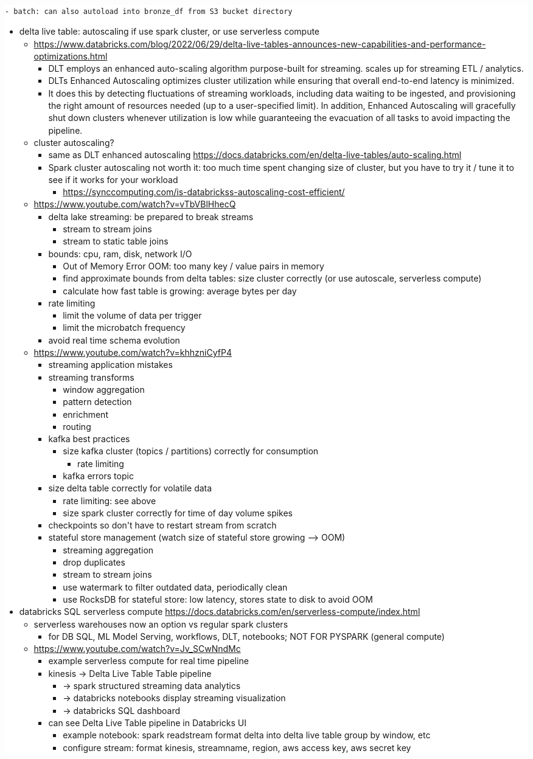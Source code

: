 	- batch: can also autoload into bronze_df from S3 bucket directory
- delta live table: autoscaling if use spark cluster, or use serverless compute
	- https://www.databricks.com/blog/2022/06/29/delta-live-tables-announces-new-capabilities-and-performance-optimizations.html
		- DLT employs an enhanced auto-scaling algorithm purpose-built for streaming. scales up for streaming ETL / analytics.
		- DLTs Enhanced Autoscaling optimizes cluster utilization while ensuring that overall end-to-end latency is minimized. 
		- It does this by detecting fluctuations of streaming workloads, including data waiting to be ingested, and provisioning the right amount of resources needed (up to a user-specified limit). In addition, Enhanced Autoscaling will gracefully shut down clusters whenever utilization is low while guaranteeing the evacuation of all tasks to avoid impacting the pipeline.
	- cluster autoscaling?
		- same as DLT enhanced autoscaling https://docs.databricks.com/en/delta-live-tables/auto-scaling.html 
		- Spark cluster autoscaling not worth it: too much time spent changing size of cluster, but you have to try it / tune it to see if it works for your workload
			- https://synccomputing.com/is-databrickss-autoscaling-cost-efficient/
	- https://www.youtube.com/watch?v=vTbVBlHhecQ
		- delta lake streaming: be prepared to break streams
			- stream to stream joins
			- stream to static table joins
		- bounds: cpu, ram, disk, network I/O
			- Out of Memory Error OOM: too many key / value pairs in memory
			- find approximate bounds from delta tables: size cluster correctly (or use autoscale, serverless compute)
			- calculate how fast table is growing: average bytes per day
		- rate limiting
			- limit the volume of data per trigger
			- limit the microbatch frequency
		- avoid real time schema evolution
	- https://www.youtube.com/watch?v=khhzniCyfP4
		- streaming application mistakes
		- streaming transforms
			- window aggregation
			- pattern detection
			- enrichment
			- routing
		- kafka best practices
			- size kafka cluster (topics / partitions) correctly for consumption
				- rate limiting
			- kafka errors topic
		- size delta table correctly for volatile data
			- rate limiting: see above
			- size spark cluster correctly for time of day volume spikes
		- checkpoints so don't have to restart stream from scratch
		- stateful store management (watch size of stateful store growing --> OOM)
			- streaming aggregation
			- drop duplicates
			- stream to stream joins
			- use watermark to filter outdated data, periodically clean
			- use RocksDB for stateful store: low latency, stores state to disk to avoid OOM
- databricks SQL serverless compute https://docs.databricks.com/en/serverless-compute/index.html 
	- serverless warehouses now an option vs regular spark clusters
		- for DB SQL, ML Model Serving, workflows, DLT, notebooks; NOT FOR PYSPARK (general compute)
	- https://www.youtube.com/watch?v=Jv_SCwNndMc
		- example serverless compute for real time pipeline
		- kinesis -> Delta Live Table Table pipeline
			- -> spark structured streaming data analytics
			- -> databricks notebooks display streaming visualization
			- -> databricks SQL dashboard
		- can see Delta Live Table pipeline in Databricks UI
			- example notebook: spark readstream format delta into delta live table group by window, etc
			- configure stream: format kinesis, streamname, region, aws access key, aws secret key